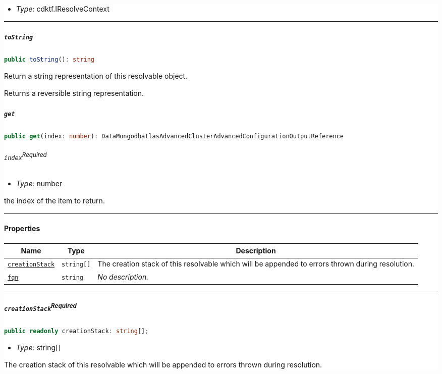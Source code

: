 - *Type:* cdktf.IResolveContext

---

##### `toString` <a name="toString" id="@cdktf/provider-mongodbatlas.dataMongodbatlasAdvancedCluster.DataMongodbatlasAdvancedClusterAdvancedConfigurationList.toString"></a>

```typescript
public toString(): string
```

Return a string representation of this resolvable object.

Returns a reversible string representation.

##### `get` <a name="get" id="@cdktf/provider-mongodbatlas.dataMongodbatlasAdvancedCluster.DataMongodbatlasAdvancedClusterAdvancedConfigurationList.get"></a>

```typescript
public get(index: number): DataMongodbatlasAdvancedClusterAdvancedConfigurationOutputReference
```

###### `index`<sup>Required</sup> <a name="index" id="@cdktf/provider-mongodbatlas.dataMongodbatlasAdvancedCluster.DataMongodbatlasAdvancedClusterAdvancedConfigurationList.get.parameter.index"></a>

- *Type:* number

the index of the item to return.

---


#### Properties <a name="Properties" id="Properties"></a>

| **Name** | **Type** | **Description** |
| --- | --- | --- |
| <code><a href="#@cdktf/provider-mongodbatlas.dataMongodbatlasAdvancedCluster.DataMongodbatlasAdvancedClusterAdvancedConfigurationList.property.creationStack">creationStack</a></code> | <code>string[]</code> | The creation stack of this resolvable which will be appended to errors thrown during resolution. |
| <code><a href="#@cdktf/provider-mongodbatlas.dataMongodbatlasAdvancedCluster.DataMongodbatlasAdvancedClusterAdvancedConfigurationList.property.fqn">fqn</a></code> | <code>string</code> | *No description.* |

---

##### `creationStack`<sup>Required</sup> <a name="creationStack" id="@cdktf/provider-mongodbatlas.dataMongodbatlasAdvancedCluster.DataMongodbatlasAdvancedClusterAdvancedConfigurationList.property.creationStack"></a>

```typescript
public readonly creationStack: string[];
```

- *Type:* string[]

The creation stack of this resolvable which will be appended to errors thrown during resolution.
